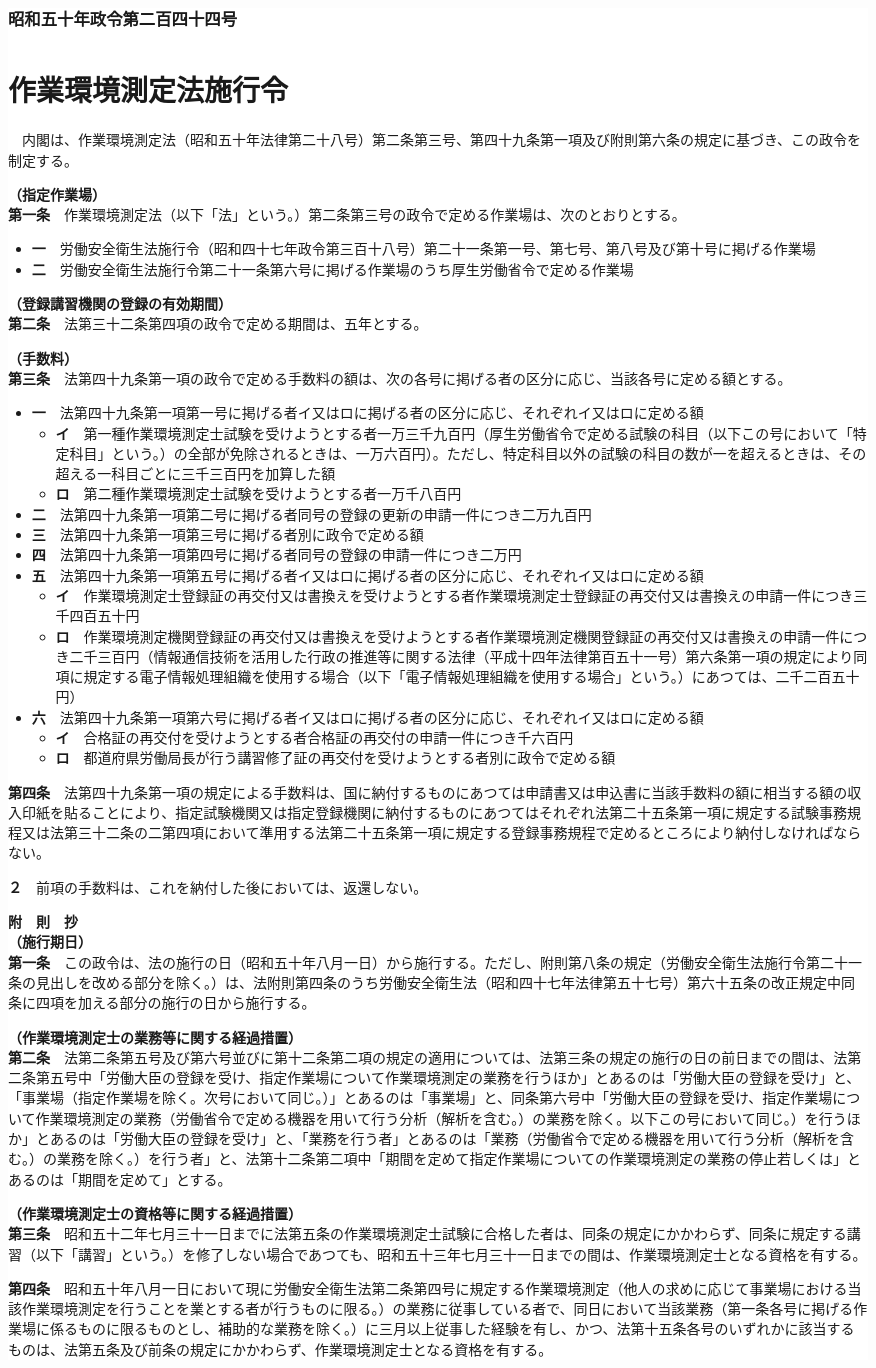 ### 昭和五十年政令第二百四十四号  
# 作業環境測定法施行令  
　内閣は、作業環境測定法（昭和五十年法律第二十八号）第二条第三号、第四十九条第一項及び附則第六条の規定に基づき、この政令を制定する。  
  
**（指定作業場）**  
**第一条**　作業環境測定法（以下「法」という。）第二条第三号の政令で定める作業場は、次のとおりとする。  
* **一**　労働安全衛生法施行令（昭和四十七年政令第三百十八号）第二十一条第一号、第七号、第八号及び第十号に掲げる作業場  
* **二**　労働安全衛生法施行令第二十一条第六号に掲げる作業場のうち厚生労働省令で定める作業場  
  
**（登録講習機関の登録の有効期間）**  
**第二条**　法第三十二条第四項の政令で定める期間は、五年とする。  
  
**（手数料）**  
**第三条**　法第四十九条第一項の政令で定める手数料の額は、次の各号に掲げる者の区分に応じ、当該各号に定める額とする。  
* **一**　法第四十九条第一項第一号に掲げる者イ又はロに掲げる者の区分に応じ、それぞれイ又はロに定める額  
	* **イ**　第一種作業環境測定士試験を受けようとする者一万三千九百円（厚生労働省令で定める試験の科目（以下この号において「特定科目」という。）の全部が免除されるときは、一万六百円）。ただし、特定科目以外の試験の科目の数が一を超えるときは、その超える一科目ごとに三千三百円を加算した額  
	* **ロ**　第二種作業環境測定士試験を受けようとする者一万千八百円  
* **二**　法第四十九条第一項第二号に掲げる者同号の登録の更新の申請一件につき二万九百円  
* **三**　法第四十九条第一項第三号に掲げる者別に政令で定める額  
* **四**　法第四十九条第一項第四号に掲げる者同号の登録の申請一件につき二万円  
* **五**　法第四十九条第一項第五号に掲げる者イ又はロに掲げる者の区分に応じ、それぞれイ又はロに定める額  
	* **イ**　作業環境測定士登録証の再交付又は書換えを受けようとする者作業環境測定士登録証の再交付又は書換えの申請一件につき三千四百五十円  
	* **ロ**　作業環境測定機関登録証の再交付又は書換えを受けようとする者作業環境測定機関登録証の再交付又は書換えの申請一件につき二千三百円（情報通信技術を活用した行政の推進等に関する法律（平成十四年法律第百五十一号）第六条第一項の規定により同項に規定する電子情報処理組織を使用する場合（以下「電子情報処理組織を使用する場合」という。）にあつては、二千二百五十円）  
* **六**　法第四十九条第一項第六号に掲げる者イ又はロに掲げる者の区分に応じ、それぞれイ又はロに定める額  
	* **イ**　合格証の再交付を受けようとする者合格証の再交付の申請一件につき千六百円  
	* **ロ**　都道府県労働局長が行う講習修了証の再交付を受けようとする者別に政令で定める額  
  
**第四条**　法第四十九条第一項の規定による手数料は、国に納付するものにあつては申請書又は申込書に当該手数料の額に相当する額の収入印紙を貼ることにより、指定試験機関又は指定登録機関に納付するものにあつてはそれぞれ法第二十五条第一項に規定する試験事務規程又は法第三十二条の二第四項において準用する法第二十五条第一項に規定する登録事務規程で定めるところにより納付しなければならない。  
  
**２**　前項の手数料は、これを納付した後においては、返還しない。  
  
**附　則　抄**  
**（施行期日）**  
**第一条**　この政令は、法の施行の日（昭和五十年八月一日）から施行する。ただし、附則第八条の規定（労働安全衛生法施行令第二十一条の見出しを改める部分を除く。）は、法附則第四条のうち労働安全衛生法（昭和四十七年法律第五十七号）第六十五条の改正規定中同条に四項を加える部分の施行の日から施行する。  
  
**（作業環境測定士の業務等に関する経過措置）**  
**第二条**　法第二条第五号及び第六号並びに第十二条第二項の規定の適用については、法第三条の規定の施行の日の前日までの間は、法第二条第五号中「労働大臣の登録を受け、指定作業場について作業環境測定の業務を行うほか」とあるのは「労働大臣の登録を受け」と、「事業場（指定作業場を除く。次号において同じ。）」とあるのは「事業場」と、同条第六号中「労働大臣の登録を受け、指定作業場について作業環境測定の業務（労働省令で定める機器を用いて行う分析（解析を含む。）の業務を除く。以下この号において同じ。）を行うほか」とあるのは「労働大臣の登録を受け」と、「業務を行う者」とあるのは「業務（労働省令で定める機器を用いて行う分析（解析を含む。）の業務を除く。）を行う者」と、法第十二条第二項中「期間を定めて指定作業場についての作業環境測定の業務の停止若しくは」とあるのは「期間を定めて」とする。  
  
**（作業環境測定士の資格等に関する経過措置）**  
**第三条**　昭和五十二年七月三十一日までに法第五条の作業環境測定士試験に合格した者は、同条の規定にかかわらず、同条に規定する講習（以下「講習」という。）を修了しない場合であつても、昭和五十三年七月三十一日までの間は、作業環境測定士となる資格を有する。  
  
**第四条**　昭和五十年八月一日において現に労働安全衛生法第二条第四号に規定する作業環境測定（他人の求めに応じて事業場における当該作業環境測定を行うことを業とする者が行うものに限る。）の業務に従事している者で、同日において当該業務（第一条各号に掲げる作業場に係るものに限るものとし、補助的な業務を除く。）に三月以上従事した経験を有し、かつ、法第十五条各号のいずれかに該当するものは、法第五条及び前条の規定にかかわらず、作業環境測定士となる資格を有する。  
  